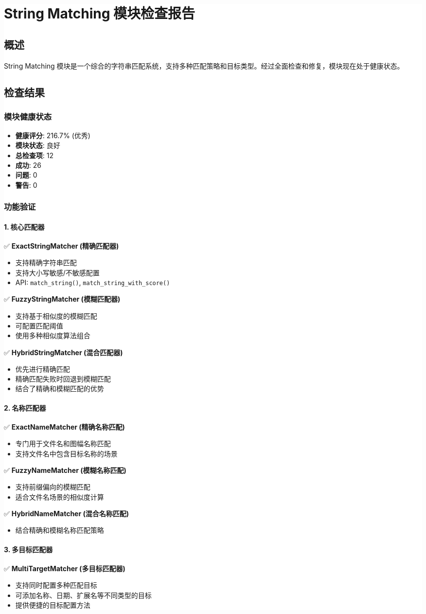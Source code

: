 # String Matching 模块检查报告

## 概述

String Matching 模块是一个综合的字符串匹配系统，支持多种匹配策略和目标类型。经过全面检查和修复，模块现在处于健康状态。

## 检查结果

### 模块健康状态
- **健康评分**: 216.7% (优秀)
- **模块状态**: 良好
- **总检查项**: 12
- **成功**: 26
- **问题**: 0
- **警告**: 0

### 功能验证

#### 1. 核心匹配器
✅ **ExactStringMatcher (精确匹配器)**
- 支持精确字符串匹配
- 支持大小写敏感/不敏感配置
- API: `match_string()`, `match_string_with_score()`

✅ **FuzzyStringMatcher (模糊匹配器)**  
- 支持基于相似度的模糊匹配
- 可配置匹配阈值
- 使用多种相似度算法组合

✅ **HybridStringMatcher (混合匹配器)**
- 优先进行精确匹配
- 精确匹配失败时回退到模糊匹配
- 结合了精确和模糊匹配的优势

#### 2. 名称匹配器
✅ **ExactNameMatcher (精确名称匹配)**
- 专门用于文件名和图幅名称匹配
- 支持文件名中包含目标名称的场景

✅ **FuzzyNameMatcher (模糊名称匹配)**
- 支持前缀偏向的模糊匹配
- 适合文件名场景的相似度计算

✅ **HybridNameMatcher (混合名称匹配)**
- 结合精确和模糊名称匹配策略

#### 3. 多目标匹配器
✅ **MultiTargetMatcher (多目标匹配器)**
- 支持同时配置多种匹配目标
- 可添加名称、日期、扩展名等不同类型的目标
- 提供便捷的目标配置方法
